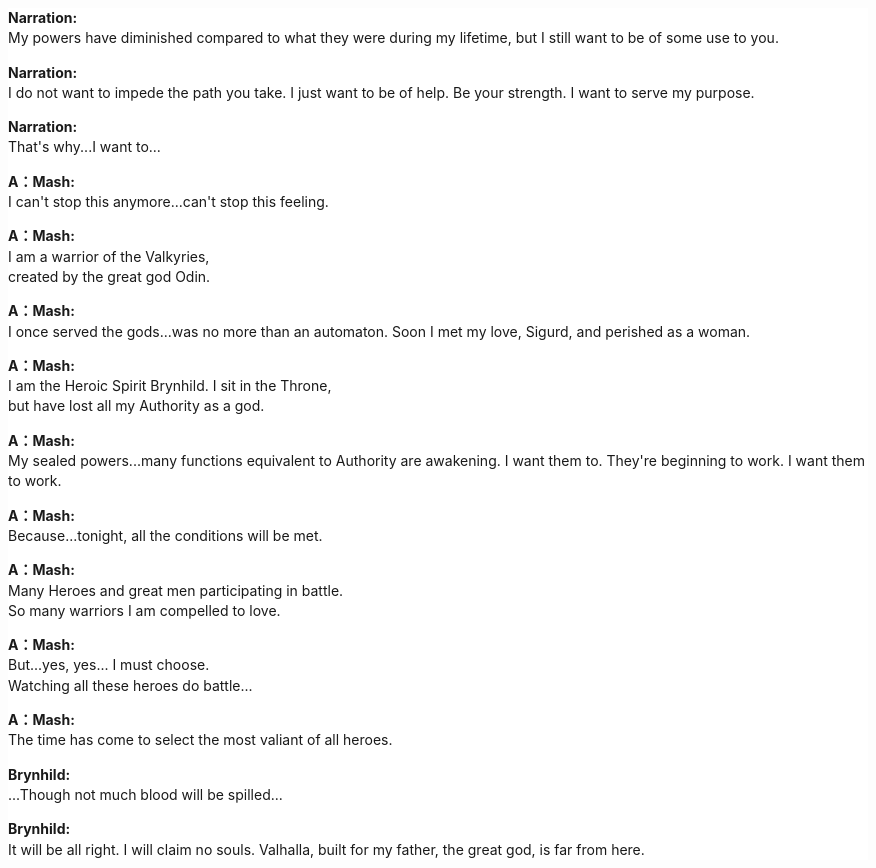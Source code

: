   
**Narration:**   
My powers have diminished compared to what they were during my lifetime, but I still want to be of some use to you.  
  
   
**Narration:**   
I do not want to impede the path you take. I just want to be of help. Be your strength. I want to serve my purpose.  
  
   
**Narration:**   
That's why...I want to...  
  
   
**A：Mash:**   
I can't stop this anymore...can't stop this feeling.  
  
   
**A：Mash:**   
I am a warrior of the Valkyries,  
created by the great god Odin.  
  
   
**A：Mash:**   
I once served the gods...was no more than an automaton. Soon I met my love, Sigurd, and perished as a woman.  
  
   
**A：Mash:**   
I am the Heroic Spirit Brynhild. I sit in the Throne,  
but have lost all my Authority as a god.  
  
   
**A：Mash:**   
My sealed powers...many functions equivalent to Authority are awakening. I want them to. They're beginning to work. I want them to work.  
  
   
**A：Mash:**   
Because...tonight, all the conditions will be met.  
  
   
**A：Mash:**   
Many Heroes and great men participating in battle.  
So many warriors I am compelled to love.  
  
   
**A：Mash:**   
But...yes, yes... I must choose.  
Watching all these heroes do battle...  
  
   
**A：Mash:**   
The time has come to select the most valiant of all heroes.  
  
   
**Brynhild:**   
...Though not much blood will be spilled...  
  
   
**Brynhild:**   
It will be all right. I will claim no souls. Valhalla, built for my father, the great god, is far from here.  
  